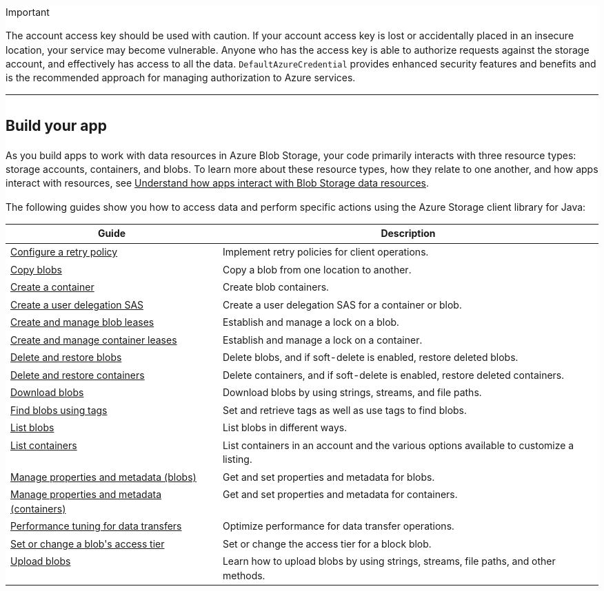 > [!IMPORTANT]
> The account access key should be used with caution. If your account access key is lost or accidentally placed in an insecure location, your service may become vulnerable. Anyone who has the access key is able to authorize requests against the storage account, and effectively has access to all the data. `DefaultAzureCredential` provides enhanced security features and benefits and is the recommended approach for managing authorization to Azure services.

---

## Build your app

As you build apps to work with data resources in Azure Blob Storage, your code primarily interacts with three resource types: storage accounts, containers, and blobs. To learn more about these resource types, how they relate to one another, and how apps interact with resources, see [Understand how apps interact with Blob Storage data resources](storage-blob-object-model.md).

The following guides show you how to access data and perform specific actions using the Azure Storage client library for Java:

| Guide | Description |
|--|---|
| [Configure a retry policy](storage-retry-policy-java.md) | Implement retry policies for client operations. |
| [Copy blobs](storage-blob-copy-java.md) | Copy a blob from one location to another. |
| [Create a container](storage-blob-container-create-java.md) | Create blob containers. |
| [Create a user delegation SAS](storage-blob-user-delegation-sas-create-java.md) | Create a user delegation SAS for a container or blob. |
| [Create and manage blob leases](storage-blob-lease-java.md) | Establish and manage a lock on a blob. |
| [Create and manage container leases](storage-blob-container-lease-java.md) | Establish and manage a lock on a container. |
| [Delete and restore blobs](storage-blob-delete-java.md) | Delete blobs, and if soft-delete is enabled, restore deleted blobs.  |
| [Delete and restore containers](storage-blob-container-delete-java.md) | Delete containers, and if soft-delete is enabled, restore deleted containers.  |
| [Download blobs](storage-blob-download-java.md) | Download blobs by using strings, streams, and file paths. |
| [Find blobs using tags](storage-blob-tags-java.md) | Set and retrieve tags as well as use tags to find blobs. |
| [List blobs](storage-blobs-list-java.md) | List blobs in different ways. |
| [List containers](storage-blob-containers-list-java.md) | List containers in an account and the various options available to customize a listing. |
| [Manage properties and metadata (blobs)](storage-blob-properties-metadata-java.md) | Get and set properties and metadata for blobs. |
| [Manage properties and metadata (containers)](storage-blob-container-properties-metadata-java.md) | Get and set properties and metadata for containers. |
| [Performance tuning for data transfers](storage-blobs-tune-upload-download-java.md) | Optimize performance for data transfer operations. |
| [Set or change a blob's access tier](storage-blob-use-access-tier-java.md) | Set or change the access tier for a block blob. |
| [Upload blobs](storage-blob-upload-java.md) | Learn how to upload blobs by using strings, streams, file paths, and other methods. |
